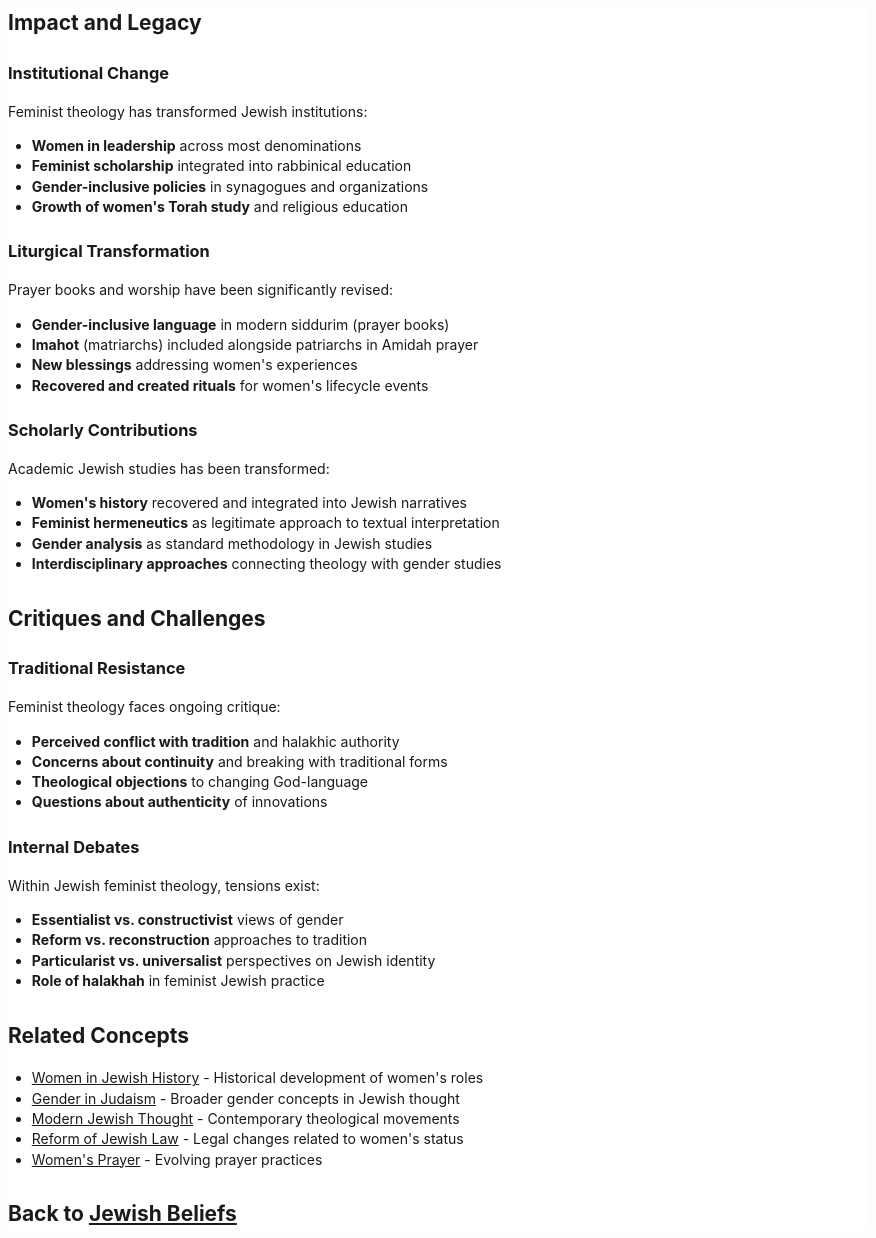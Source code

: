 ## Impact and Legacy

### Institutional Change

Feminist theology has transformed Jewish institutions:

- **Women in leadership** across most denominations
- **Feminist scholarship** integrated into rabbinical education
- **Gender-inclusive policies** in synagogues and organizations
- **Growth of women's Torah study** and religious education

### Liturgical Transformation

Prayer books and worship have been significantly revised:

- **Gender-inclusive language** in modern siddurim (prayer books)
- **Imahot** (matriarchs) included alongside patriarchs in Amidah prayer
- **New blessings** addressing women's experiences
- **Recovered and created rituals** for women's lifecycle events

### Scholarly Contributions

Academic Jewish studies has been transformed:

- **Women's history** recovered and integrated into Jewish narratives
- **Feminist hermeneutics** as legitimate approach to textual interpretation
- **Gender analysis** as standard methodology in Jewish studies
- **Interdisciplinary approaches** connecting theology with gender studies

## Critiques and Challenges

### Traditional Resistance

Feminist theology faces ongoing critique:

- **Perceived conflict with tradition** and halakhic authority
- **Concerns about continuity** and breaking with traditional forms
- **Theological objections** to changing God-language
- **Questions about authenticity** of innovations

### Internal Debates

Within Jewish feminist theology, tensions exist:

- **Essentialist vs. constructivist** views of gender
- **Reform vs. reconstruction** approaches to tradition
- **Particularist vs. universalist** perspectives on Jewish identity
- **Role of halakhah** in feminist Jewish practice

## Related Concepts

- [Women in Jewish History](../history/women_history.md) - Historical development of women's roles
- [Gender in Judaism](./gender_judaism.md) - Broader gender concepts in Jewish thought
- [Modern Jewish Thought](./modern_thought.md) - Contemporary theological movements
- [Reform of Jewish Law](./law_reform.md) - Legal changes related to women's status
- [Women's Prayer](../practices/womens_prayer.md) - Evolving prayer practices

## Back to [Jewish Beliefs](./README.md)
